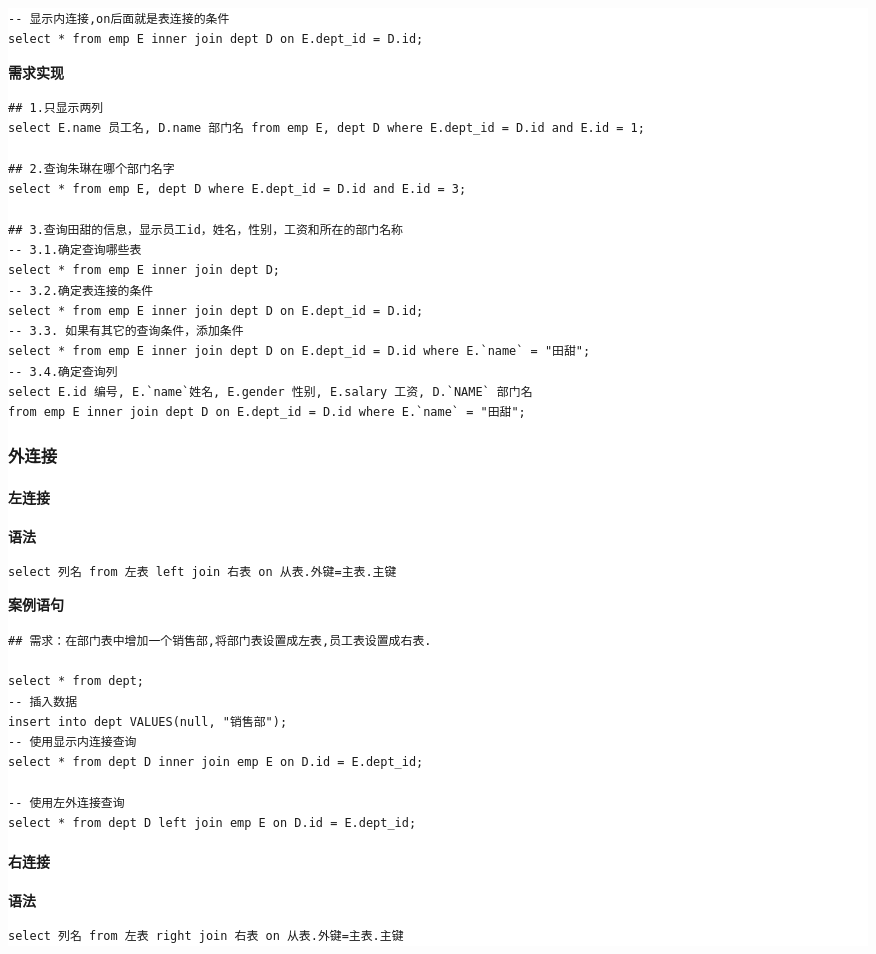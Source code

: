 ```mysql
-- 显示内连接,on后面就是表连接的条件
select * from emp E inner join dept D on E.dept_id = D.id;
```

**需求实现**

```mysql
## 1.只显示两列
select E.name 员工名, D.name 部门名 from emp E, dept D where E.dept_id = D.id and E.id = 1;

## 2.查询朱琳在哪个部门名字
select * from emp E, dept D where E.dept_id = D.id and E.id = 3;

## 3.查询田甜的信息，显示员工id，姓名，性别，工资和所在的部门名称
-- 3.1.确定查询哪些表
select * from emp E inner join dept D;
-- 3.2.确定表连接的条件
select * from emp E inner join dept D on E.dept_id = D.id;
-- 3.3. 如果有其它的查询条件，添加条件
select * from emp E inner join dept D on E.dept_id = D.id where E.`name` = "田甜";
-- 3.4.确定查询列
select E.id 编号, E.`name`姓名, E.gender 性别, E.salary 工资, D.`NAME` 部门名 
from emp E inner join dept D on E.dept_id = D.id where E.`name` = "田甜";
```

### 外连接

#### 左连接

**语法**

```properties
select 列名 from 左表 left join 右表 on 从表.外键=主表.主键
```

**案例语句**

```mysql
## 需求：在部门表中增加一个销售部,将部门表设置成左表,员工表设置成右表.

select * from dept;
-- 插入数据
insert into dept VALUES(null, "销售部");
-- 使用显示内连接查询
select * from dept D inner join emp E on D.id = E.dept_id;

-- 使用左外连接查询
select * from dept D left join emp E on D.id = E.dept_id;
```

#### 右连接

**语法**

```properties
select 列名 from 左表 right join 右表 on 从表.外键=主表.主键
```
